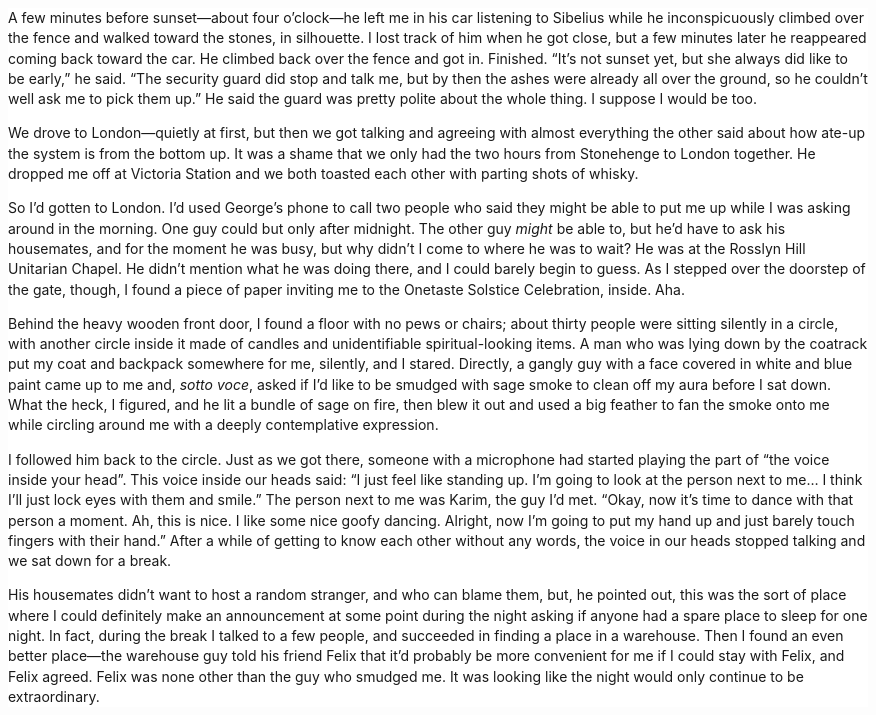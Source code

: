 A few minutes before sunset—about four o’clock—he left me in his car
listening to Sibelius while he inconspicuously climbed over the fence and
walked toward the stones, in silhouette. I lost track of him when he got close,
but a few minutes later he reappeared coming back toward the car. He climbed
back over the fence and got in. Finished. “It’s not sunset yet, but
she always did like to be early,” he said. “The security guard did
stop and talk me, but by then the ashes were already all over the ground, so he
couldn’t well ask me to pick them up.” He said the guard was pretty
polite about the whole thing. I suppose I would be too.

We drove to London—quietly at first, but then we got talking and agreeing with
almost everything the other said about how ate-up the system is from the bottom
up. It was a shame that we only had the two hours from Stonehenge to London
together. He dropped me off at Victoria Station and we both toasted each other
with parting shots of whisky.

So I’d gotten to London. I’d used George’s phone to call two
people who said they might be able to put me up while I was asking around in
the morning. One guy could but only after midnight. The other guy *might* be
able to, but he’d have to ask his housemates, and for the moment he was
busy, but why didn’t I come to where he was to wait? He was at the
Rosslyn Hill Unitarian Chapel. He didn’t mention what he was doing there,
and I could barely begin to guess. As I stepped over the doorstep of the gate,
though, I found a piece of paper inviting me to the Onetaste Solstice
Celebration, inside. Aha.

Behind the heavy wooden front door, I found a floor with no pews or chairs;
about thirty people were sitting silently in a circle, with another circle
inside it made of candles and unidentifiable spiritual-looking items. A man who
was lying down by the coatrack put my coat and backpack somewhere for me,
silently, and I stared. Directly, a gangly guy with a face covered in white and
blue paint came up to me and, *sotto voce*, asked if I’d like to be
smudged with sage smoke to clean off my aura before I sat down. What the heck,
I figured, and he lit a bundle of sage on fire, then blew it out and used a big
feather to fan the smoke onto me while circling around me with a deeply
contemplative expression.

I followed him back to the circle.  Just as we got there, someone with a
microphone had started playing the part of “the voice inside your
head”. This voice inside our heads said: “I just feel like standing
up. I’m going to look at the person next to me… I think I’ll
just lock eyes with them and smile.” The person next to me was Karim, the
guy I’d met. “Okay, now it’s time to dance with that person a
moment. Ah, this is nice. I like some nice goofy dancing. Alright, now
I’m going to put my hand up and just barely touch fingers with their
hand.” After a while of getting to know each other without any words, the
voice in our heads stopped talking and we sat down for a break.

His housemates didn’t want to host a random stranger, and who can blame
them, but, he pointed out, this was the sort of place where I could definitely
make an announcement at some point during the night asking if anyone had a
spare place to sleep for one night. In fact, during the break I talked to a few
people, and succeeded in finding a place in a warehouse. Then I found an even
better place—the warehouse guy told his friend Felix that it’d probably
be more convenient for me if I could stay with Felix, and Felix agreed. Felix
was none other than the guy who smudged me.  It was looking like the night
would only continue to be extraordinary.

